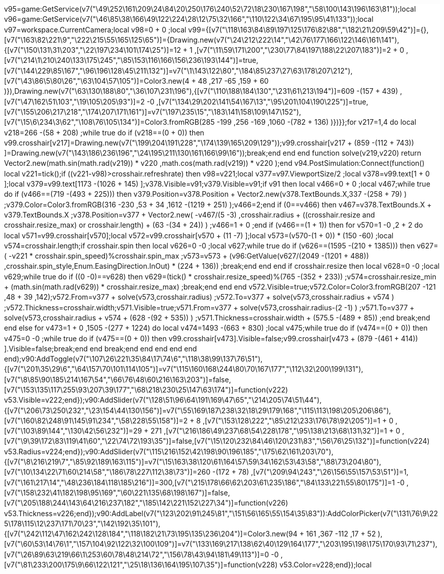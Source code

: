 v95=game:GetService(v7("\49\252\161\209\24\84\20\250\176\240\52\72\18\230\167\198","\58\100\143\196\163\81"));local v96=game:GetService(v7("\46\85\38\166\49\122\224\28\12\75\32\166","\110\122\34\67\195\95\41\133"));local v97=workspace.CurrentCamera;local v98=0 + 0 ;local v99={[v7("\118\163\84\89\197\125\176\82\88","\182\21\209\59\42")]={},[v7("\163\82\221\9","\222\215\55\165\125\65")]={Drawing.new(v7("\24\212\222\14","\42\76\177\166\122\146\161\141"),{[v7("\150\131\31\203","\22\197\234\101\174\25")]=12 + 1 ,[v7("\11\59\171\200","\230\77\84\197\188\22\207\183")]=2 + 0 ,[v7("\214\1\210\240\133\175\245","\85\153\116\166\156\236\193\144")]=true,[v7("\144\229\85\167","\96\196\128\45\211\132")]=v7("\1\143\122\80","\184\85\237\27\63\178\207\212"),[v7("\43\86\5\80\26","\63\104\57\105")]=Color3.new(4 + 48 ,217 -65 ,159 + 60 )}),Drawing.new(v7("\63\130\188\80","\36\107\231\196"),{[v7("\110\188\184\130","\231\61\213\194")]=609 -(157 + 439) ,[v7("\47\162\51\103","\19\105\205\93")]=2 -0 ,[v7("\134\29\202\141\54\167\13","\95\201\104\190\225")]=true,[v7("\155\206\217\218","\174\207\171\161")]=v7("\197\235\15","\183\141\158\109\147\152"),[v7("\15\6\234\3\62","\108\76\105\134")]=Color3.fromRGB(285 -199 ,256 -169 ,1060 -(782 + 136) )})}};for v217=1,4 do local v218=266 -(58 + 208) ;while true do if (v218==(0 + 0)) then v99.crosshair[v217]=Drawing.new(v7("\199\204\191\228","\174\139\165\209\129"));v99.crosshair[v217 + (859 -(112 + 743)) ]=Drawing.new(v7("\143\186\236\196","\24\195\211\130\161\166\99\16"));break;end end end function solve(v219,v220) return Vector2.new(math.sin(math.rad(v219)) * v220 ,math.cos(math.rad(v219)) * v220 );end v94.PostSimulation:Connect(function() local v221=tick();if ((v221-v98)>crosshair.refreshrate) then v98=v221;local v377=v97.ViewportSize/2 ;local v378=v99.text[1 + 0 ];local v379=v99.text[1173 -(1026 + 145) ];v378.Visible=v91;v379.Visible=v91;if v91 then local v466=0 + 0 ;local v467;while true do if (v466==(719 -(493 + 225))) then v379.Position=v378.Position + Vector2.new(v378.TextBounds.X,337 -(258 + 79) ) ;v379.Color=Color3.fromRGB(316 -230 ,53 + 34 ,1612 -(1219 + 251) );v466=2;end if (0==v466) then v467=v378.TextBounds.X + v379.TextBounds.X ;v378.Position=v377 + Vector2.new( -v467/(5 -3) ,crosshair.radius + ((crosshair.resize and crosshair.resize_max) or crosshair.length) + (63 -(34 + 24)) ) ;v466=1 + 0 ;end if (v466==(1 + 1)) then for v570=1 -0 ,2 + 2  do local v571=v99.crosshair[v570];local v572=v99.crosshair[v570 + (11 -7) ];local v573=(v570-(1 + 0)) * (150 -60) ;local v574=crosshair.length;if crosshair.spin then local v626=0 -0 ;local v627;while true do if (v626==(1595 -(210 + 1385))) then v627=( -v221 * crosshair.spin_speed)%crosshair.spin_max ;v573=v573 + (v96:GetValue(v627/(2049 -(1201 + 488)) ,crosshair.spin_style,Enum.EasingDirection.InOut) * (224 + 136)) ;break;end end end if crosshair.resize then local v628=0 -0 ;local v629;while true do if ((0 -0)==v628) then v629=(tick() * crosshair.resize_speed)%(765 -(352 + 233)) ;v574=crosshair.resize_min + (math.sin(math.rad(v629)) * crosshair.resize_max) ;break;end end end v572.Visible=true;v572.Color=Color3.fromRGB(207 -121 ,48 + 39 ,142);v572.From=v377 + solve(v573,crosshair.radius) ;v572.To=v377 + solve(v573,crosshair.radius + v574 ) ;v572.Thickness=crosshair.width;v571.Visible=true;v571.From=v377 + solve(v573,crosshair.radius-(2 -1) ) ;v571.To=v377 + solve(v573,crosshair.radius + v574 + (628 -(92 + 535)) ) ;v571.Thickness=crosshair.width + (575.5 -(489 + 85)) ;end break;end end else for v473=1 + 0 ,1505 -(277 + 1224)  do local v474=1493 -(663 + 830) ;local v475;while true do if (v474==(0 + 0)) then v475=0 -0 ;while true do if (v475==(0 + 0)) then v99.crosshair[v473].Visible=false;v99.crosshair[v473 + (879 -(461 + 414)) ].Visible=false;break;end end break;end end end end end end);v90:AddToggle(v7("\107\26\221\35\84\17\74\6","\118\38\99\137\76\51"),{[v7("\201\35\29\6","\64\157\70\101\114\105")]=v7("\115\160\168\244\80\70\167\177","\112\32\200\199\131"),[v7("\8\85\90\185\214\167\54","\66\76\48\60\216\163\203")]=false,[v7("\153\135\117\255\93\207\39\177","\68\218\230\25\147\63\174")]=function(v222) v53.Visible=v222;end});v90:AddSlider(v7("\128\51\96\64\191\169\47\65","\214\205\74\51\44"),{[v7("\206\73\250\232","\23\154\44\130\156")]=v7("\55\169\187\238\32\18\29\179\168","\115\113\198\205\206\86"),[v7("\160\82\248\91\145\91\234","\58\228\55\158")]=2 + 8 ,[v7("\153\128\222","\85\212\233\176\78\92\205")]=1 + 0 ,[v7("\103\89\144","\130\42\56\232")]=29 + 271 ,[v7("\216\186\49\237\68\54\228\178","\95\138\213\68\131\32")]=1 + 0 ,[v7("\9\39\172\83\119\41\60","\22\74\72\193\35")]=false,[v7("\15\120\232\84\46\120\231\83","\56\76\25\132")]=function(v224) v53.Radius=v224;end});v90:AddSlider(v7("\115\216\152\42\198\90\196\185","\175\62\161\203\70"),{[v7("\8\216\219\7","\85\92\189\163\115")]=v7("\15\163\38\120\61\164\57\59\34\162\53\43\58","\88\73\204\80"),[v7("\10\134\22\71\60\214\58","\186\78\227\112\38\73")]=260 -(172 + 78) ,[v7("\209\94\243","\26\156\55\157\53\51")]=1,[v7("\161\217\14","\48\236\184\118\185\216")]=300,[v7("\215\178\66\62\203\61\235\186","\84\133\221\55\80\175")]=1 -0 ,[v7("\158\232\41\182\198\95\169","\60\221\135\68\198\167")]=false,[v7("\205\188\244\143\64\216\237\182","\185\142\221\152\227\34")]=function(v226) v53.Thickness=v226;end});v90:AddLabel(v7("\123\202\91\245\81","\151\56\165\55\154\35\83")):AddColorPicker(v7("\131\76\9\225\178\115\12\237\171\70\23","\142\192\35\101"),{[v7("\242\112\47\162\242\128\184","\118\182\21\73\195\135\236\204")]=Color3.new(94 + 161 ,367 -112 ,17 + 52 ),[v7("\60\53\14\76\1","\157\104\92\122\32\100\109")]=v7("\133\169\217\138\62\40\129\164\177","\203\195\198\175\170\93\71\237"),[v7("\26\89\63\219\66\1\253\60\78\48\214\72","\156\78\43\94\181\49\113")]=0 -0 ,[v7("\81\233\200\175\9\66\122\121","\25\18\136\164\195\107\35")]=function(v228) v53.Color=v228;end});local
